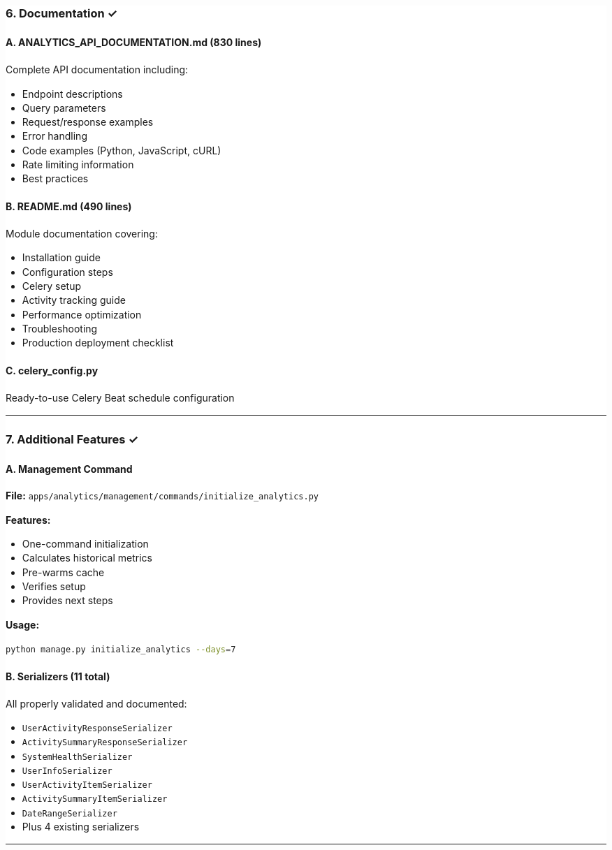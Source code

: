 
### 6. Documentation ✓

#### A. ANALYTICS_API_DOCUMENTATION.md (830 lines)
Complete API documentation including:
- Endpoint descriptions
- Query parameters
- Request/response examples
- Error handling
- Code examples (Python, JavaScript, cURL)
- Rate limiting information
- Best practices

#### B. README.md (490 lines)
Module documentation covering:
- Installation guide
- Configuration steps
- Celery setup
- Activity tracking guide
- Performance optimization
- Troubleshooting
- Production deployment checklist

#### C. celery_config.py
Ready-to-use Celery Beat schedule configuration

---

### 7. Additional Features ✓

#### A. Management Command
**File:** `apps/analytics/management/commands/initialize_analytics.py`

**Features:**
- One-command initialization
- Calculates historical metrics
- Pre-warms cache
- Verifies setup
- Provides next steps

**Usage:**
```bash
python manage.py initialize_analytics --days=7
```

#### B. Serializers (11 total)
All properly validated and documented:
- `UserActivityResponseSerializer`
- `ActivitySummaryResponseSerializer`
- `SystemHealthSerializer`
- `UserInfoSerializer`
- `UserActivityItemSerializer`
- `ActivitySummaryItemSerializer`
- `DateRangeSerializer`
- Plus 4 existing serializers

---
